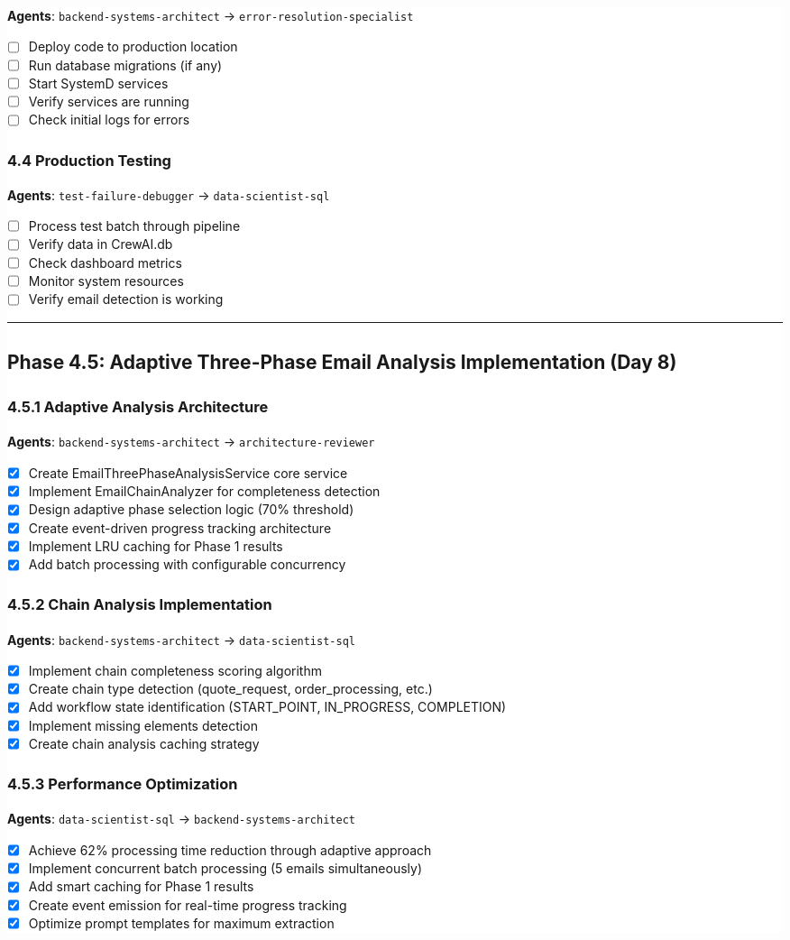 **Agents**: `backend-systems-architect` → `error-resolution-specialist`

- [ ] Deploy code to production location
- [ ] Run database migrations (if any)
- [ ] Start SystemD services
- [ ] Verify services are running
- [ ] Check initial logs for errors

### 4.4 Production Testing

**Agents**: `test-failure-debugger` → `data-scientist-sql`

- [ ] Process test batch through pipeline
- [ ] Verify data in CrewAI.db
- [ ] Check dashboard metrics
- [ ] Monitor system resources
- [ ] Verify email detection is working

---

## Phase 4.5: Adaptive Three-Phase Email Analysis Implementation (Day 8)

### 4.5.1 Adaptive Analysis Architecture

**Agents**: `backend-systems-architect` → `architecture-reviewer`

- [x] Create EmailThreePhaseAnalysisService core service
- [x] Implement EmailChainAnalyzer for completeness detection
- [x] Design adaptive phase selection logic (70% threshold)
- [x] Create event-driven progress tracking architecture
- [x] Implement LRU caching for Phase 1 results
- [x] Add batch processing with configurable concurrency

### 4.5.2 Chain Analysis Implementation

**Agents**: `backend-systems-architect` → `data-scientist-sql`

- [x] Implement chain completeness scoring algorithm
- [x] Create chain type detection (quote_request, order_processing, etc.)
- [x] Add workflow state identification (START_POINT, IN_PROGRESS, COMPLETION)
- [x] Implement missing elements detection
- [x] Create chain analysis caching strategy

### 4.5.3 Performance Optimization

**Agents**: `data-scientist-sql` → `backend-systems-architect`

- [x] Achieve 62% processing time reduction through adaptive approach
- [x] Implement concurrent batch processing (5 emails simultaneously)
- [x] Add smart caching for Phase 1 results
- [x] Create event emission for real-time progress tracking
- [x] Optimize prompt templates for maximum extraction
